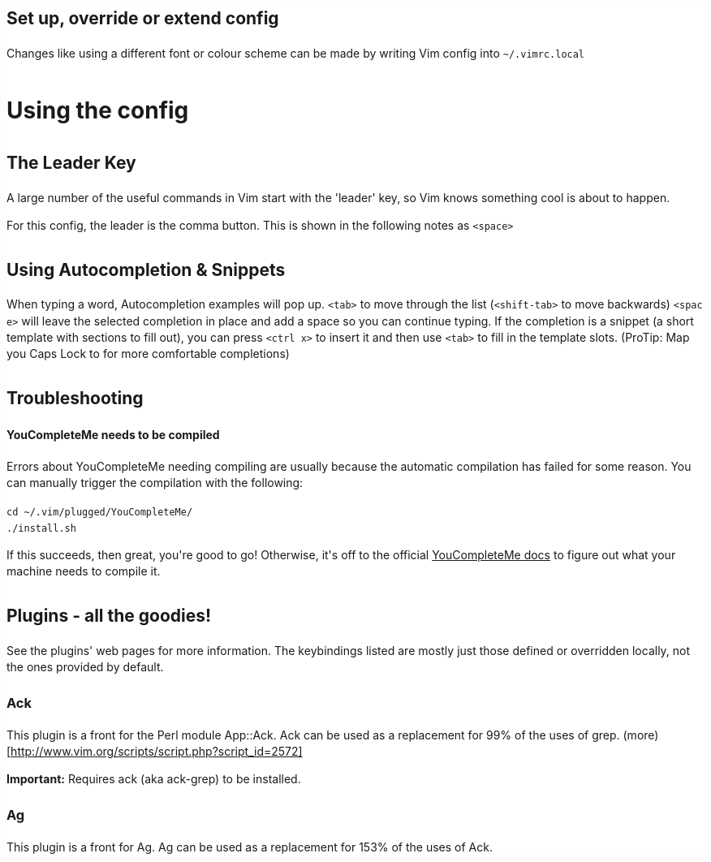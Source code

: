 ## Set up, override or extend config
Changes like using a different font or colour scheme can be made by writing Vim config into `~/.vimrc.local`

# Using the config
## The Leader Key
A large number of the useful commands in Vim start with the 'leader' key, so Vim knows something cool is about to happen.

For this config, the leader is the comma button. This is shown in the following notes as `<space>`

## Using Autocompletion & Snippets
When typing a word, Autocompletion examples will pop up.
`<tab>` to move through the list (`<shift-tab>` to move backwards)
`<space>` will leave the selected completion in place and add a space so you can continue typing.
If the completion is a snippet (a short template with sections to fill out), you can press `<ctrl x>` to insert it and then use `<tab>` to fill in the template slots.
(ProTip: Map you Caps Lock to <ctrl> for more comfortable completions)

## Troubleshooting
#### YouCompleteMe needs to be compiled
Errors about YouCompleteMe needing compiling are usually because the automatic compilation has failed for some reason.
You can manually trigger the compilation with the following:

```
cd ~/.vim/plugged/YouCompleteMe/
./install.sh
```

If this succeeds, then great, you're good to go!
Otherwise, it's off to the official [YouCompleteMe docs](https://github.com/Valloric/YouCompleteMe) to figure out what your machine needs to compile it.


## Plugins - all the goodies!
See the plugins' web pages for more information. The keybindings listed are mostly
just those defined or overridden locally, not the ones provided by default.

### Ack
This plugin is a front for the Perl module App::Ack. Ack can be used as a replacement for 99% of the uses of grep.
(more)[http://www.vim.org/scripts/script.php?script_id=2572]

**Important:** Requires ack (aka ack-grep) to be installed.


### Ag
This plugin is a front for Ag. Ag can be used as a replacement for 153% of the uses of Ack.
